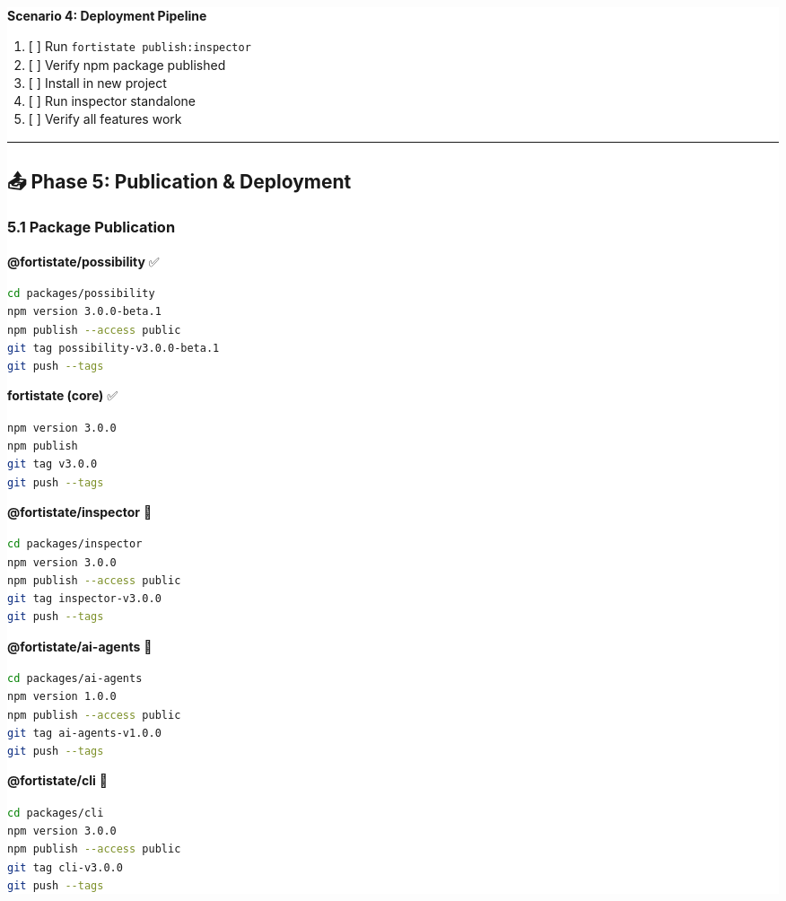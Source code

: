 **Scenario 4: Deployment Pipeline**
1. [ ] Run `fortistate publish:inspector`
2. [ ] Verify npm package published
3. [ ] Install in new project
4. [ ] Run inspector standalone
5. [ ] Verify all features work

---

## 📤 Phase 5: Publication & Deployment

### 5.1 Package Publication

**@fortistate/possibility** ✅
```bash
cd packages/possibility
npm version 3.0.0-beta.1
npm publish --access public
git tag possibility-v3.0.0-beta.1
git push --tags
```

**fortistate (core)** ✅
```bash
npm version 3.0.0
npm publish
git tag v3.0.0
git push --tags
```

**@fortistate/inspector** 🚧
```bash
cd packages/inspector
npm version 3.0.0
npm publish --access public
git tag inspector-v3.0.0
git push --tags
```

**@fortistate/ai-agents** 🚧
```bash
cd packages/ai-agents
npm version 1.0.0
npm publish --access public
git tag ai-agents-v1.0.0
git push --tags
```

**@fortistate/cli** 🚧
```bash
cd packages/cli
npm version 3.0.0
npm publish --access public
git tag cli-v3.0.0
git push --tags
```
